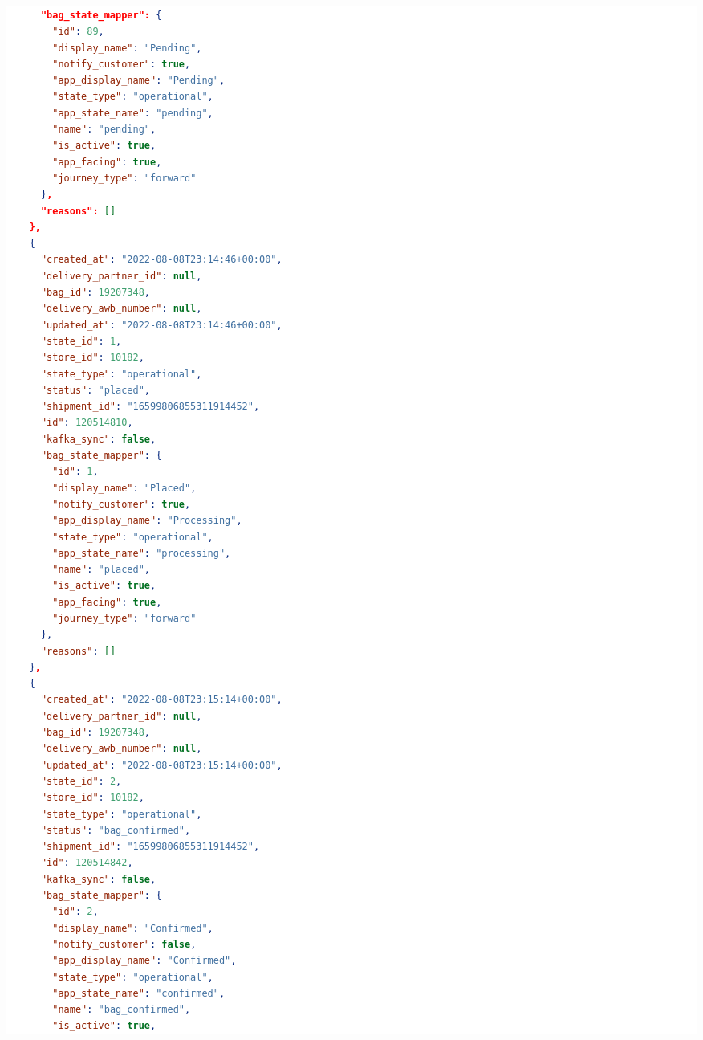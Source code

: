 ```json
      "bag_state_mapper": {
        "id": 89,
        "display_name": "Pending",
        "notify_customer": true,
        "app_display_name": "Pending",
        "state_type": "operational",
        "app_state_name": "pending",
        "name": "pending",
        "is_active": true,
        "app_facing": true,
        "journey_type": "forward"
      },
      "reasons": []
    },
    {
      "created_at": "2022-08-08T23:14:46+00:00",
      "delivery_partner_id": null,
      "bag_id": 19207348,
      "delivery_awb_number": null,
      "updated_at": "2022-08-08T23:14:46+00:00",
      "state_id": 1,
      "store_id": 10182,
      "state_type": "operational",
      "status": "placed",
      "shipment_id": "16599806855311914452",
      "id": 120514810,
      "kafka_sync": false,
      "bag_state_mapper": {
        "id": 1,
        "display_name": "Placed",
        "notify_customer": true,
        "app_display_name": "Processing",
        "state_type": "operational",
        "app_state_name": "processing",
        "name": "placed",
        "is_active": true,
        "app_facing": true,
        "journey_type": "forward"
      },
      "reasons": []
    },
    {
      "created_at": "2022-08-08T23:15:14+00:00",
      "delivery_partner_id": null,
      "bag_id": 19207348,
      "delivery_awb_number": null,
      "updated_at": "2022-08-08T23:15:14+00:00",
      "state_id": 2,
      "store_id": 10182,
      "state_type": "operational",
      "status": "bag_confirmed",
      "shipment_id": "16599806855311914452",
      "id": 120514842,
      "kafka_sync": false,
      "bag_state_mapper": {
        "id": 2,
        "display_name": "Confirmed",
        "notify_customer": false,
        "app_display_name": "Confirmed",
        "state_type": "operational",
        "app_state_name": "confirmed",
        "name": "bag_confirmed",
        "is_active": true,
```